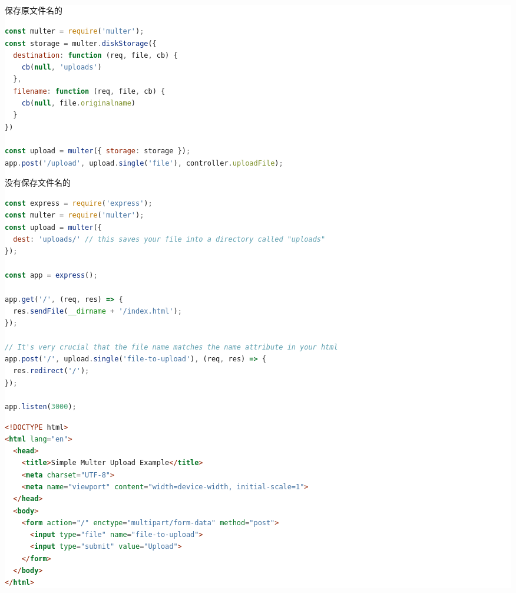 保存原文件名的
```js
const multer = require('multer');
const storage = multer.diskStorage({
  destination: function (req, file, cb) {
    cb(null, 'uploads')
  },
  filename: function (req, file, cb) {
    cb(null, file.originalname)
  }
})

const upload = multer({ storage: storage });
app.post('/upload', upload.single('file'), controller.uploadFile);
```

没有保存文件名的
```js
const express = require('express');
const multer = require('multer');
const upload = multer({
  dest: 'uploads/' // this saves your file into a directory called "uploads"
}); 

const app = express();

app.get('/', (req, res) => {
  res.sendFile(__dirname + '/index.html');
});

// It's very crucial that the file name matches the name attribute in your html
app.post('/', upload.single('file-to-upload'), (req, res) => {
  res.redirect('/');
});

app.listen(3000);
```

```html
<!DOCTYPE html>
<html lang="en">
  <head>
    <title>Simple Multer Upload Example</title>
    <meta charset="UTF-8">
    <meta name="viewport" content="width=device-width, initial-scale=1">
  </head>
  <body>
    <form action="/" enctype="multipart/form-data" method="post">
      <input type="file" name="file-to-upload">
      <input type="submit" value="Upload">
    </form>  
  </body>
</html>
```
